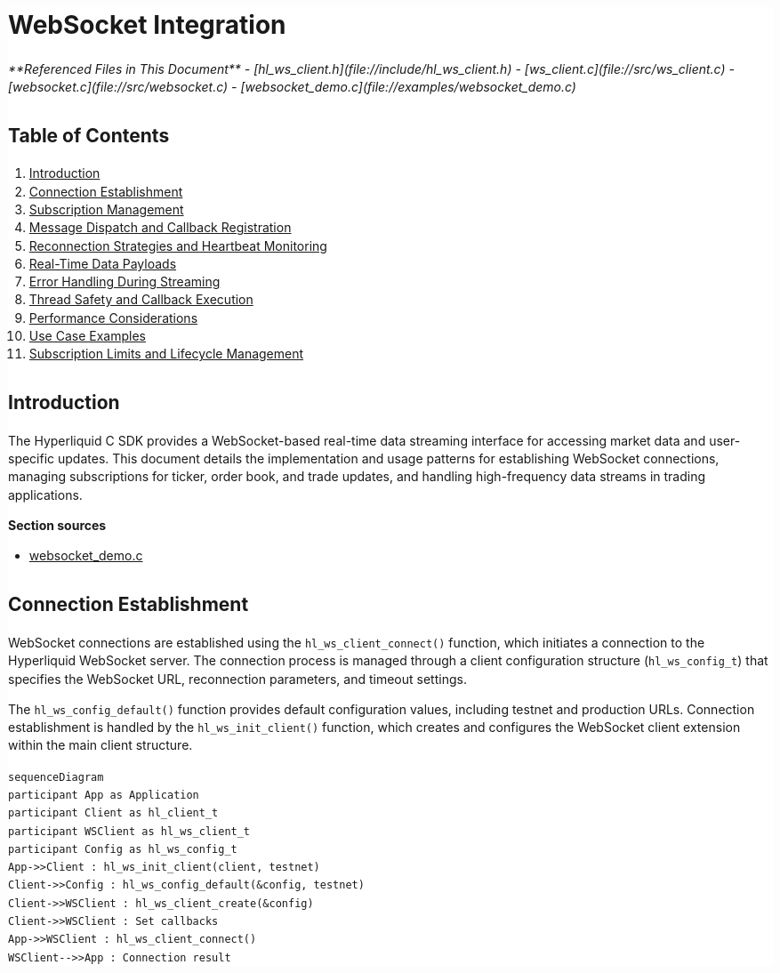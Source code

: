 # WebSocket Integration

<cite>
**Referenced Files in This Document**   
- [hl_ws_client.h](file://include/hl_ws_client.h)
- [ws_client.c](file://src/ws_client.c)
- [websocket.c](file://src/websocket.c)
- [websocket_demo.c](file://examples/websocket_demo.c)
</cite>

## Table of Contents
1. [Introduction](#introduction)
2. [Connection Establishment](#connection-establishment)
3. [Subscription Management](#subscription-management)
4. [Message Dispatch and Callback Registration](#message-dispatch-and-callback-registration)
5. [Reconnection Strategies and Heartbeat Monitoring](#reconnection-strategies-and-heartbeat-monitoring)
6. [Real-Time Data Payloads](#real-time-data-payloads)
7. [Error Handling During Streaming](#error-handling-during-streaming)
8. [Thread Safety and Callback Execution](#thread-safety-and-callback-execution)
9. [Performance Considerations](#performance-considerations)
10. [Use Case Examples](#use-case-examples)
11. [Subscription Limits and Lifecycle Management](#subscription-limits-and-lifecycle-management)

## Introduction
The Hyperliquid C SDK provides a WebSocket-based real-time data streaming interface for accessing market data and user-specific updates. This document details the implementation and usage patterns for establishing WebSocket connections, managing subscriptions for ticker, order book, and trade updates, and handling high-frequency data streams in trading applications.

**Section sources**
- [websocket_demo.c](file://examples/websocket_demo.c#L1-L202)

## Connection Establishment
WebSocket connections are established using the `hl_ws_client_connect()` function, which initiates a connection to the Hyperliquid WebSocket server. The connection process is managed through a client configuration structure (`hl_ws_config_t`) that specifies the WebSocket URL, reconnection parameters, and timeout settings.

The `hl_ws_config_default()` function provides default configuration values, including testnet and production URLs. Connection establishment is handled by the `hl_ws_init_client()` function, which creates and configures the WebSocket client extension within the main client structure.

```mermaid
sequenceDiagram
participant App as Application
participant Client as hl_client_t
participant WSClient as hl_ws_client_t
participant Config as hl_ws_config_t
App->>Client : hl_ws_init_client(client, testnet)
Client->>Config : hl_ws_config_default(&config, testnet)
Client->>WSClient : hl_ws_client_create(&config)
Client->>WSClient : Set callbacks
App->>WSClient : hl_ws_client_connect()
WSClient-->>App : Connection result
```
